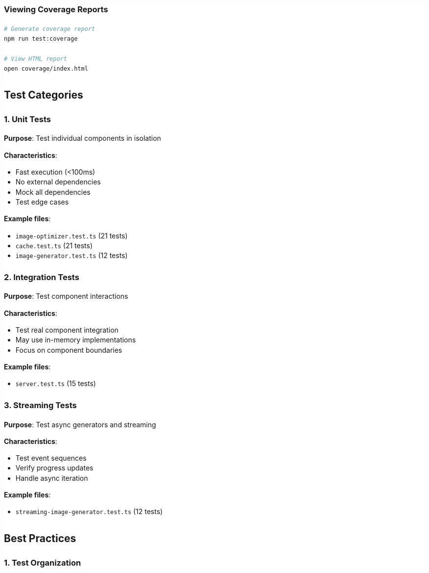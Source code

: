 ### Viewing Coverage Reports

```bash
# Generate coverage report
npm run test:coverage

# View HTML report
open coverage/index.html
```

## Test Categories

### 1. Unit Tests

**Purpose**: Test individual components in isolation

**Characteristics**:
- Fast execution (<100ms)
- No external dependencies
- Mock all dependencies
- Test edge cases

**Example files**:
- `image-optimizer.test.ts` (21 tests)
- `cache.test.ts` (21 tests)
- `image-generator.test.ts` (12 tests)

### 2. Integration Tests

**Purpose**: Test component interactions

**Characteristics**:
- Test real component integration
- May use in-memory implementations
- Focus on component boundaries

**Example files**:
- `server.test.ts` (15 tests)

### 3. Streaming Tests

**Purpose**: Test async generators and streaming

**Characteristics**:
- Test event sequences
- Verify progress updates
- Handle async iteration

**Example files**:
- `streaming-image-generator.test.ts` (12 tests)

## Best Practices

### 1. Test Organization
